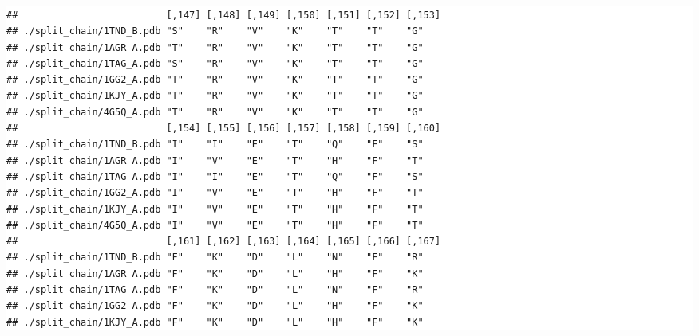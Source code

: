     ##                          [,147] [,148] [,149] [,150] [,151] [,152] [,153]
    ## ./split_chain/1TND_B.pdb "S"    "R"    "V"    "K"    "T"    "T"    "G"   
    ## ./split_chain/1AGR_A.pdb "T"    "R"    "V"    "K"    "T"    "T"    "G"   
    ## ./split_chain/1TAG_A.pdb "S"    "R"    "V"    "K"    "T"    "T"    "G"   
    ## ./split_chain/1GG2_A.pdb "T"    "R"    "V"    "K"    "T"    "T"    "G"   
    ## ./split_chain/1KJY_A.pdb "T"    "R"    "V"    "K"    "T"    "T"    "G"   
    ## ./split_chain/4G5Q_A.pdb "T"    "R"    "V"    "K"    "T"    "T"    "G"   
    ##                          [,154] [,155] [,156] [,157] [,158] [,159] [,160]
    ## ./split_chain/1TND_B.pdb "I"    "I"    "E"    "T"    "Q"    "F"    "S"   
    ## ./split_chain/1AGR_A.pdb "I"    "V"    "E"    "T"    "H"    "F"    "T"   
    ## ./split_chain/1TAG_A.pdb "I"    "I"    "E"    "T"    "Q"    "F"    "S"   
    ## ./split_chain/1GG2_A.pdb "I"    "V"    "E"    "T"    "H"    "F"    "T"   
    ## ./split_chain/1KJY_A.pdb "I"    "V"    "E"    "T"    "H"    "F"    "T"   
    ## ./split_chain/4G5Q_A.pdb "I"    "V"    "E"    "T"    "H"    "F"    "T"   
    ##                          [,161] [,162] [,163] [,164] [,165] [,166] [,167]
    ## ./split_chain/1TND_B.pdb "F"    "K"    "D"    "L"    "N"    "F"    "R"   
    ## ./split_chain/1AGR_A.pdb "F"    "K"    "D"    "L"    "H"    "F"    "K"   
    ## ./split_chain/1TAG_A.pdb "F"    "K"    "D"    "L"    "N"    "F"    "R"   
    ## ./split_chain/1GG2_A.pdb "F"    "K"    "D"    "L"    "H"    "F"    "K"   
    ## ./split_chain/1KJY_A.pdb "F"    "K"    "D"    "L"    "H"    "F"    "K"   
